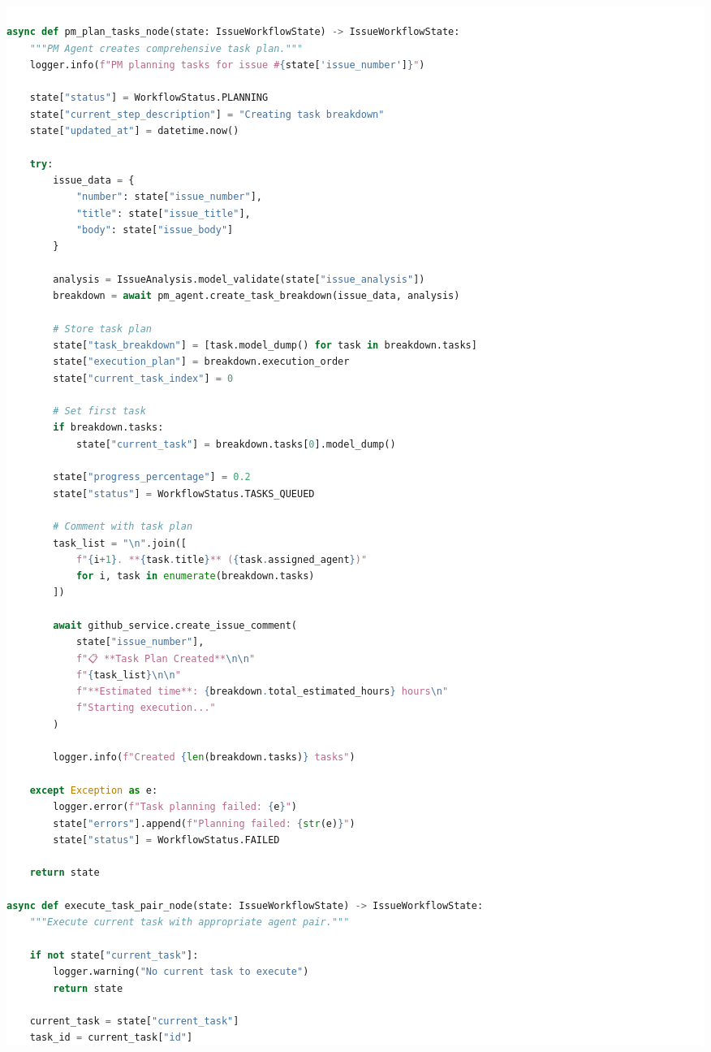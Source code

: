 ```python

async def pm_plan_tasks_node(state: IssueWorkflowState) -> IssueWorkflowState:
    """PM Agent creates comprehensive task plan."""
    logger.info(f"PM planning tasks for issue #{state['issue_number']}")
    
    state["status"] = WorkflowStatus.PLANNING
    state["current_step_description"] = "Creating task breakdown"
    state["updated_at"] = datetime.now()
    
    try:
        issue_data = {
            "number": state["issue_number"],
            "title": state["issue_title"],
            "body": state["issue_body"]
        }
        
        analysis = IssueAnalysis.model_validate(state["issue_analysis"])
        breakdown = await pm_agent.create_task_breakdown(issue_data, analysis)
        
        # Store task plan
        state["task_breakdown"] = [task.model_dump() for task in breakdown.tasks]
        state["execution_plan"] = breakdown.execution_order
        state["current_task_index"] = 0
        
        # Set first task
        if breakdown.tasks:
            state["current_task"] = breakdown.tasks[0].model_dump()
        
        state["progress_percentage"] = 0.2
        state["status"] = WorkflowStatus.TASKS_QUEUED
        
        # Comment with task plan
        task_list = "\n".join([
            f"{i+1}. **{task.title}** ({task.assigned_agent})"
            for i, task in enumerate(breakdown.tasks)
        ])
        
        await github_service.create_issue_comment(
            state["issue_number"],
            f"📋 **Task Plan Created**\n\n"
            f"{task_list}\n\n"
            f"**Estimated time**: {breakdown.total_estimated_hours} hours\n"
            f"Starting execution..."
        )
        
        logger.info(f"Created {len(breakdown.tasks)} tasks")
        
    except Exception as e:
        logger.error(f"Task planning failed: {e}")
        state["errors"].append(f"Planning failed: {str(e)}")
        state["status"] = WorkflowStatus.FAILED
    
    return state

async def execute_task_pair_node(state: IssueWorkflowState) -> IssueWorkflowState:
    """Execute current task with appropriate agent pair."""
    
    if not state["current_task"]:
        logger.warning("No current task to execute")
        return state
    
    current_task = state["current_task"]
    task_id = current_task["id"]
```